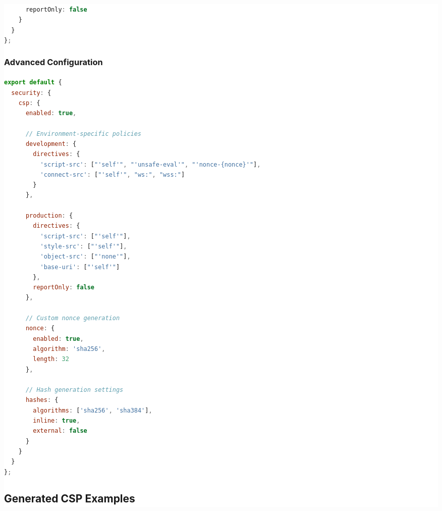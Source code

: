 ```javascript
      reportOnly: false
    }
  }
};
```

### Advanced Configuration

```javascript
export default {
  security: {
    csp: {
      enabled: true,
      
      // Environment-specific policies
      development: {
        directives: {
          'script-src': ["'self'", "'unsafe-eval'", "'nonce-{nonce}'"],
          'connect-src': ["'self'", "ws:", "wss:"]
        }
      },
      
      production: {
        directives: {
          'script-src': ["'self'"],
          'style-src': ["'self'"],
          'object-src': ["'none'"],
          'base-uri': ["'self'"]
        },
        reportOnly: false
      },
      
      // Custom nonce generation
      nonce: {
        enabled: true,
        algorithm: 'sha256',
        length: 32
      },
      
      // Hash generation settings
      hashes: {
        algorithms: ['sha256', 'sha384'],
        inline: true,
        external: false
      }
    }
  }
};
```

## Generated CSP Examples
